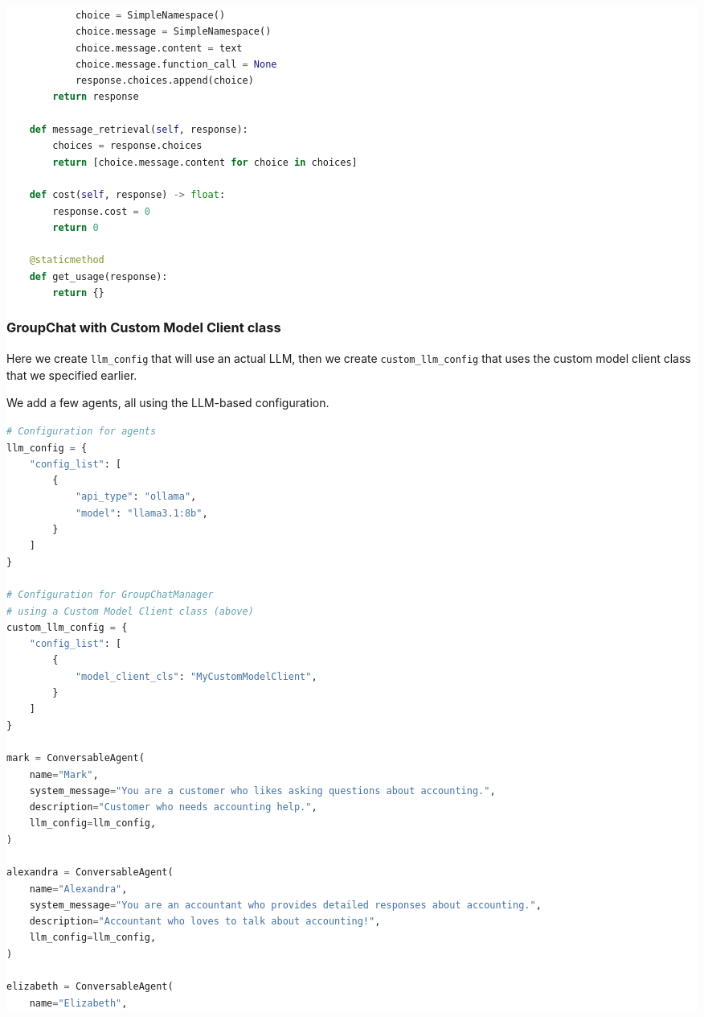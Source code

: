 ```python
            choice = SimpleNamespace()
            choice.message = SimpleNamespace()
            choice.message.content = text
            choice.message.function_call = None
            response.choices.append(choice)
        return response

    def message_retrieval(self, response):
        choices = response.choices
        return [choice.message.content for choice in choices]

    def cost(self, response) -> float:
        response.cost = 0
        return 0

    @staticmethod
    def get_usage(response):
        return {}
```

### GroupChat with Custom Model Client class
Here we create `llm_config` that will use an actual LLM, then we create `custom_llm_config` that uses the custom model client class that we specified earlier.

We add a few agents, all using the LLM-based configuration.


```python
# Configuration for agents
llm_config = {
    "config_list": [
        {
            "api_type": "ollama",
            "model": "llama3.1:8b",
        }
    ]
}

# Configuration for GroupChatManager
# using a Custom Model Client class (above)
custom_llm_config = {
    "config_list": [
        {
            "model_client_cls": "MyCustomModelClient",
        }
    ]
}

mark = ConversableAgent(
    name="Mark",
    system_message="You are a customer who likes asking questions about accounting.",
    description="Customer who needs accounting help.",
    llm_config=llm_config,
)

alexandra = ConversableAgent(
    name="Alexandra",
    system_message="You are an accountant who provides detailed responses about accounting.",
    description="Accountant who loves to talk about accounting!",
    llm_config=llm_config,
)

elizabeth = ConversableAgent(
    name="Elizabeth",
```